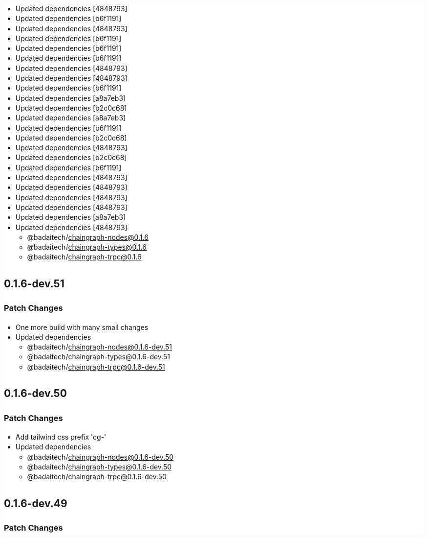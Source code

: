 - Updated dependencies [4848793]
- Updated dependencies [b6f1191]
- Updated dependencies [4848793]
- Updated dependencies [b6f1191]
- Updated dependencies [b6f1191]
- Updated dependencies [b6f1191]
- Updated dependencies [4848793]
- Updated dependencies [4848793]
- Updated dependencies [b6f1191]
- Updated dependencies [a8a7eb3]
- Updated dependencies [b2c0c68]
- Updated dependencies [a8a7eb3]
- Updated dependencies [b6f1191]
- Updated dependencies [b2c0c68]
- Updated dependencies [4848793]
- Updated dependencies [b2c0c68]
- Updated dependencies [b6f1191]
- Updated dependencies [4848793]
- Updated dependencies [4848793]
- Updated dependencies [4848793]
- Updated dependencies [4848793]
- Updated dependencies [a8a7eb3]
- Updated dependencies [4848793]
  - @badaitech/chaingraph-nodes@0.1.6
  - @badaitech/chaingraph-types@0.1.6
  - @badaitech/chaingraph-trpc@0.1.6

## 0.1.6-dev.51

### Patch Changes

- One more build with many small changes
- Updated dependencies
  - @badaitech/chaingraph-nodes@0.1.6-dev.51
  - @badaitech/chaingraph-types@0.1.6-dev.51
  - @badaitech/chaingraph-trpc@0.1.6-dev.51

## 0.1.6-dev.50

### Patch Changes

- Add tailwind css prefix 'cg-'
- Updated dependencies
  - @badaitech/chaingraph-nodes@0.1.6-dev.50
  - @badaitech/chaingraph-types@0.1.6-dev.50
  - @badaitech/chaingraph-trpc@0.1.6-dev.50

## 0.1.6-dev.49

### Patch Changes
